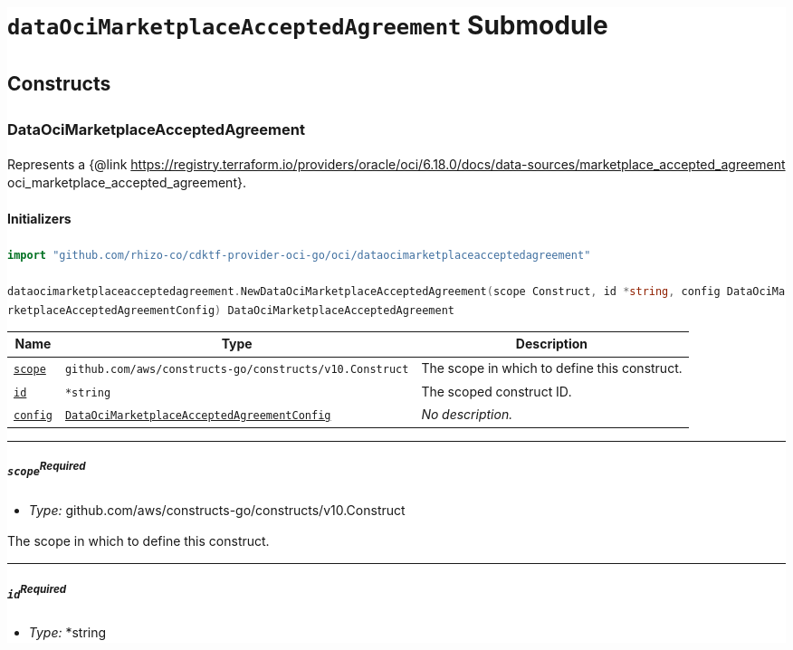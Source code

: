 # `dataOciMarketplaceAcceptedAgreement` Submodule <a name="`dataOciMarketplaceAcceptedAgreement` Submodule" id="rhizo-co-terraform-provider-oci.dataOciMarketplaceAcceptedAgreement"></a>

## Constructs <a name="Constructs" id="Constructs"></a>

### DataOciMarketplaceAcceptedAgreement <a name="DataOciMarketplaceAcceptedAgreement" id="rhizo-co-terraform-provider-oci.dataOciMarketplaceAcceptedAgreement.DataOciMarketplaceAcceptedAgreement"></a>

Represents a {@link https://registry.terraform.io/providers/oracle/oci/6.18.0/docs/data-sources/marketplace_accepted_agreement oci_marketplace_accepted_agreement}.

#### Initializers <a name="Initializers" id="rhizo-co-terraform-provider-oci.dataOciMarketplaceAcceptedAgreement.DataOciMarketplaceAcceptedAgreement.Initializer"></a>

```go
import "github.com/rhizo-co/cdktf-provider-oci-go/oci/dataocimarketplaceacceptedagreement"

dataocimarketplaceacceptedagreement.NewDataOciMarketplaceAcceptedAgreement(scope Construct, id *string, config DataOciMarketplaceAcceptedAgreementConfig) DataOciMarketplaceAcceptedAgreement
```

| **Name** | **Type** | **Description** |
| --- | --- | --- |
| <code><a href="#rhizo-co-terraform-provider-oci.dataOciMarketplaceAcceptedAgreement.DataOciMarketplaceAcceptedAgreement.Initializer.parameter.scope">scope</a></code> | <code>github.com/aws/constructs-go/constructs/v10.Construct</code> | The scope in which to define this construct. |
| <code><a href="#rhizo-co-terraform-provider-oci.dataOciMarketplaceAcceptedAgreement.DataOciMarketplaceAcceptedAgreement.Initializer.parameter.id">id</a></code> | <code>*string</code> | The scoped construct ID. |
| <code><a href="#rhizo-co-terraform-provider-oci.dataOciMarketplaceAcceptedAgreement.DataOciMarketplaceAcceptedAgreement.Initializer.parameter.config">config</a></code> | <code><a href="#rhizo-co-terraform-provider-oci.dataOciMarketplaceAcceptedAgreement.DataOciMarketplaceAcceptedAgreementConfig">DataOciMarketplaceAcceptedAgreementConfig</a></code> | *No description.* |

---

##### `scope`<sup>Required</sup> <a name="scope" id="rhizo-co-terraform-provider-oci.dataOciMarketplaceAcceptedAgreement.DataOciMarketplaceAcceptedAgreement.Initializer.parameter.scope"></a>

- *Type:* github.com/aws/constructs-go/constructs/v10.Construct

The scope in which to define this construct.

---

##### `id`<sup>Required</sup> <a name="id" id="rhizo-co-terraform-provider-oci.dataOciMarketplaceAcceptedAgreement.DataOciMarketplaceAcceptedAgreement.Initializer.parameter.id"></a>

- *Type:* *string
